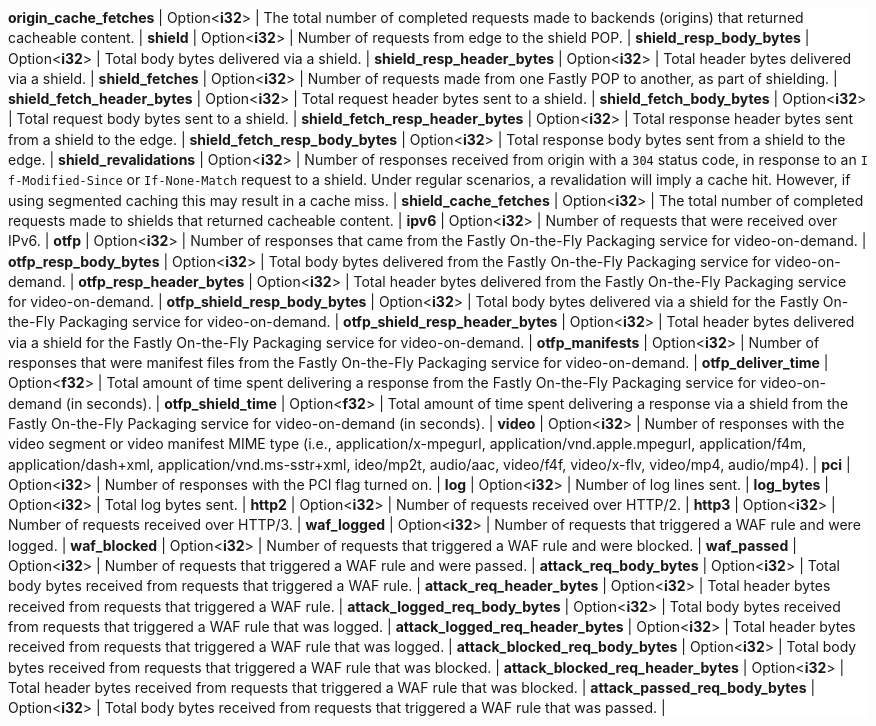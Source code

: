 **origin_cache_fetches** | Option<**i32**> | The total number of completed requests made to backends (origins) that returned cacheable content. | 
**shield** | Option<**i32**> | Number of requests from edge to the shield POP. | 
**shield_resp_body_bytes** | Option<**i32**> | Total body bytes delivered via a shield. | 
**shield_resp_header_bytes** | Option<**i32**> | Total header bytes delivered via a shield. | 
**shield_fetches** | Option<**i32**> | Number of requests made from one Fastly POP to another, as part of shielding. | 
**shield_fetch_header_bytes** | Option<**i32**> | Total request header bytes sent to a shield. | 
**shield_fetch_body_bytes** | Option<**i32**> | Total request body bytes sent to a shield. | 
**shield_fetch_resp_header_bytes** | Option<**i32**> | Total response header bytes sent from a shield to the edge. | 
**shield_fetch_resp_body_bytes** | Option<**i32**> | Total response body bytes sent from a shield to the edge. | 
**shield_revalidations** | Option<**i32**> | Number of responses received from origin with a `304` status code, in response to an `If-Modified-Since` or `If-None-Match` request to a shield. Under regular scenarios, a revalidation will imply a cache hit. However, if using segmented caching this may result in a cache miss. | 
**shield_cache_fetches** | Option<**i32**> | The total number of completed requests made to shields that returned cacheable content. | 
**ipv6** | Option<**i32**> | Number of requests that were received over IPv6. | 
**otfp** | Option<**i32**> | Number of responses that came from the Fastly On-the-Fly Packaging service for video-on-demand. | 
**otfp_resp_body_bytes** | Option<**i32**> | Total body bytes delivered from the Fastly On-the-Fly Packaging service for video-on-demand. | 
**otfp_resp_header_bytes** | Option<**i32**> | Total header bytes delivered from the Fastly On-the-Fly Packaging service for video-on-demand. | 
**otfp_shield_resp_body_bytes** | Option<**i32**> | Total body bytes delivered via a shield for the Fastly On-the-Fly Packaging service for video-on-demand. | 
**otfp_shield_resp_header_bytes** | Option<**i32**> | Total header bytes delivered via a shield for the Fastly On-the-Fly Packaging service for video-on-demand. | 
**otfp_manifests** | Option<**i32**> | Number of responses that were manifest files from the Fastly On-the-Fly Packaging service for video-on-demand. | 
**otfp_deliver_time** | Option<**f32**> | Total amount of time spent delivering a response from the Fastly On-the-Fly Packaging service for video-on-demand (in seconds). | 
**otfp_shield_time** | Option<**f32**> | Total amount of time spent delivering a response via a shield from the Fastly On-the-Fly Packaging service for video-on-demand (in seconds). | 
**video** | Option<**i32**> | Number of responses with the video segment or video manifest MIME type (i.e., application/x-mpegurl, application/vnd.apple.mpegurl, application/f4m, application/dash+xml, application/vnd.ms-sstr+xml, ideo/mp2t, audio/aac, video/f4f, video/x-flv, video/mp4, audio/mp4). | 
**pci** | Option<**i32**> | Number of responses with the PCI flag turned on. | 
**log** | Option<**i32**> | Number of log lines sent. | 
**log_bytes** | Option<**i32**> | Total log bytes sent. | 
**http2** | Option<**i32**> | Number of requests received over HTTP/2. | 
**http3** | Option<**i32**> | Number of requests received over HTTP/3. | 
**waf_logged** | Option<**i32**> | Number of requests that triggered a WAF rule and were logged. | 
**waf_blocked** | Option<**i32**> | Number of requests that triggered a WAF rule and were blocked. | 
**waf_passed** | Option<**i32**> | Number of requests that triggered a WAF rule and were passed. | 
**attack_req_body_bytes** | Option<**i32**> | Total body bytes received from requests that triggered a WAF rule. | 
**attack_req_header_bytes** | Option<**i32**> | Total header bytes received from requests that triggered a WAF rule. | 
**attack_logged_req_body_bytes** | Option<**i32**> | Total body bytes received from requests that triggered a WAF rule that was logged. | 
**attack_logged_req_header_bytes** | Option<**i32**> | Total header bytes received from requests that triggered a WAF rule that was logged. | 
**attack_blocked_req_body_bytes** | Option<**i32**> | Total body bytes received from requests that triggered a WAF rule that was blocked. | 
**attack_blocked_req_header_bytes** | Option<**i32**> | Total header bytes received from requests that triggered a WAF rule that was blocked. | 
**attack_passed_req_body_bytes** | Option<**i32**> | Total body bytes received from requests that triggered a WAF rule that was passed. | 